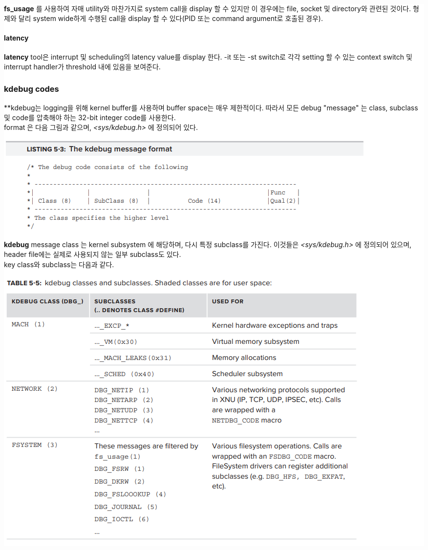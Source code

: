**fs\_usage** 를 사용하여 자매 utility와 마찬가지로 system call을 display 할 수 있지만 이 경우에는 file, socket 및 directory와 관련된 것이다. 형제와 달리 system wide하게 수행된 call을 display 할 수 있다\(PID 또는 command argument로 호출된 경우\). 



#### **latency**

**latency** tool은 interrupt 및 scheduling의 latency value를 display 한다. -it 또는 -st switch로 각각 setting 할 수 있는 context switch 및 interrupt handler가 threshold 내에 있음을 보여준다.



### kdebug codes

\*\*kdebug는 logging을 위해 kernel buffer를 사용하며 buffer space는 매우 제한적이다. 따라서 모든 debug "message" 는 class, subclass 및 code를 압축해야 하는 32-bit integer code를 사용한다.   
format 은 다음 그림과 같으며, _&lt;sys/kdebug.h&gt;_ 에 정의되어 있다.  

![](/assets/macosx/listing-5_3.png)

**kdebug** message class 는 kernel subsystem 에 해당하며, 다시 특정 subclass를 가진다. 이것들은 _&lt;sys/kdebug.h&gt;_ 에 정의되어 있으며, header file에는 실제로 사용되지 않는 일부 subclass도 있다.  
key class와 subclass는 다음과 같다.      

![](/assets/macosx/tab_5_5_a.png)
